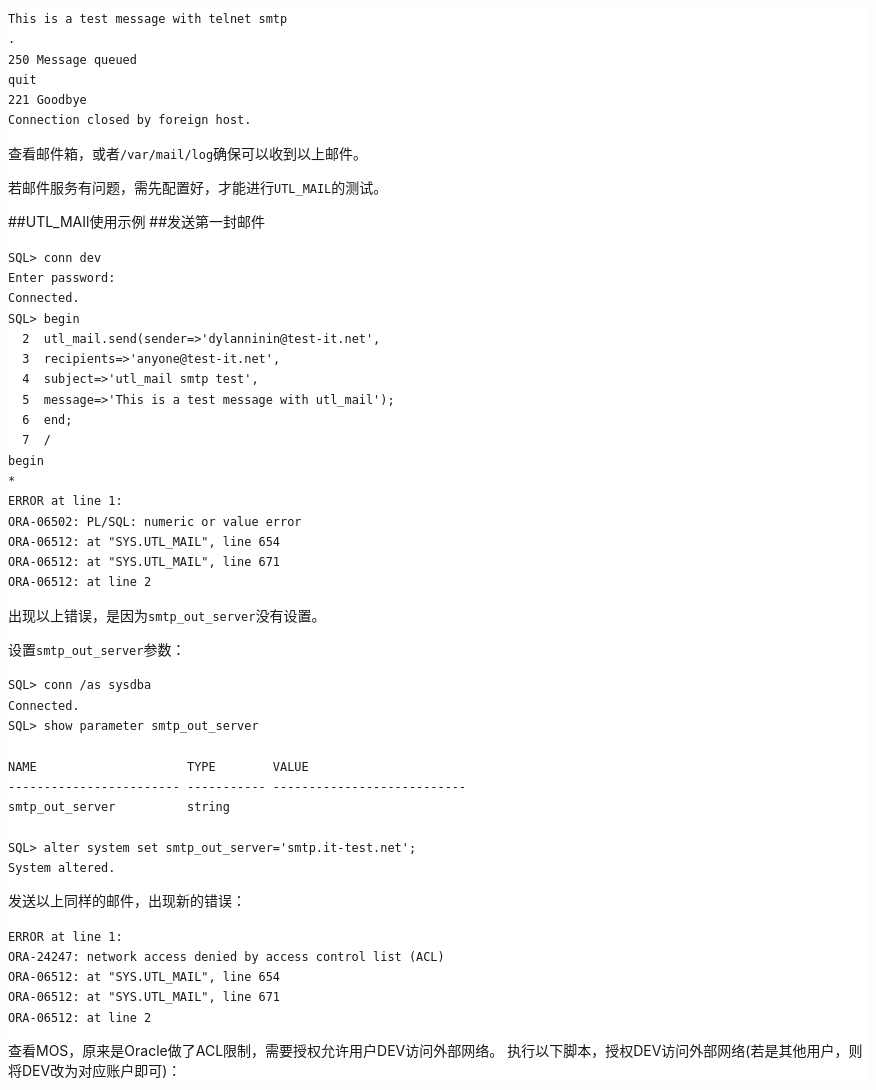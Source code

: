 	This is a test message with telnet smtp
	.
	250 Message queued
	quit
	221 Goodbye
	Connection closed by foreign host.

查看邮件箱，或者`/var/mail/log`确保可以收到以上邮件。

若邮件服务有问题，需先配置好，才能进行`UTL_MAIL`的测试。

##UTL_MAIl使用示例
##发送第一封邮件

	SQL> conn dev
	Enter password: 
	Connected.
	SQL> begin
	  2  utl_mail.send(sender=>'dylanninin@test-it.net',
	  3  recipients=>'anyone@test-it.net',
      4  subject=>'utl_mail smtp test',
      5  message=>'This is a test message with utl_mail');
	  6  end;
	  7  /
	begin
	*
	ERROR at line 1:
	ORA-06502: PL/SQL: numeric or value error
	ORA-06512: at "SYS.UTL_MAIL", line 654
	ORA-06512: at "SYS.UTL_MAIL", line 671
	ORA-06512: at line 2

出现以上错误，是因为`smtp_out_server`没有设置。

设置`smtp_out_server`参数：

	SQL> conn /as sysdba
	Connected.
	SQL> show parameter smtp_out_server
	
	NAME				     TYPE	 	 VALUE
	------------------------ ----------- ---------------------------
	smtp_out_server 		 string

	SQL> alter system set smtp_out_server='smtp.it-test.net';
	System altered.

发送以上同样的邮件，出现新的错误：

	ERROR at line 1:
	ORA-24247: network access denied by access control list (ACL)
	ORA-06512: at "SYS.UTL_MAIL", line 654
	ORA-06512: at "SYS.UTL_MAIL", line 671
	ORA-06512: at line 2

查看MOS，原来是Oracle做了ACL限制，需要授权允许用户DEV访问外部网络。
执行以下脚本，授权DEV访问外部网络(若是其他用户，则将DEV改为对应账户即可)：
